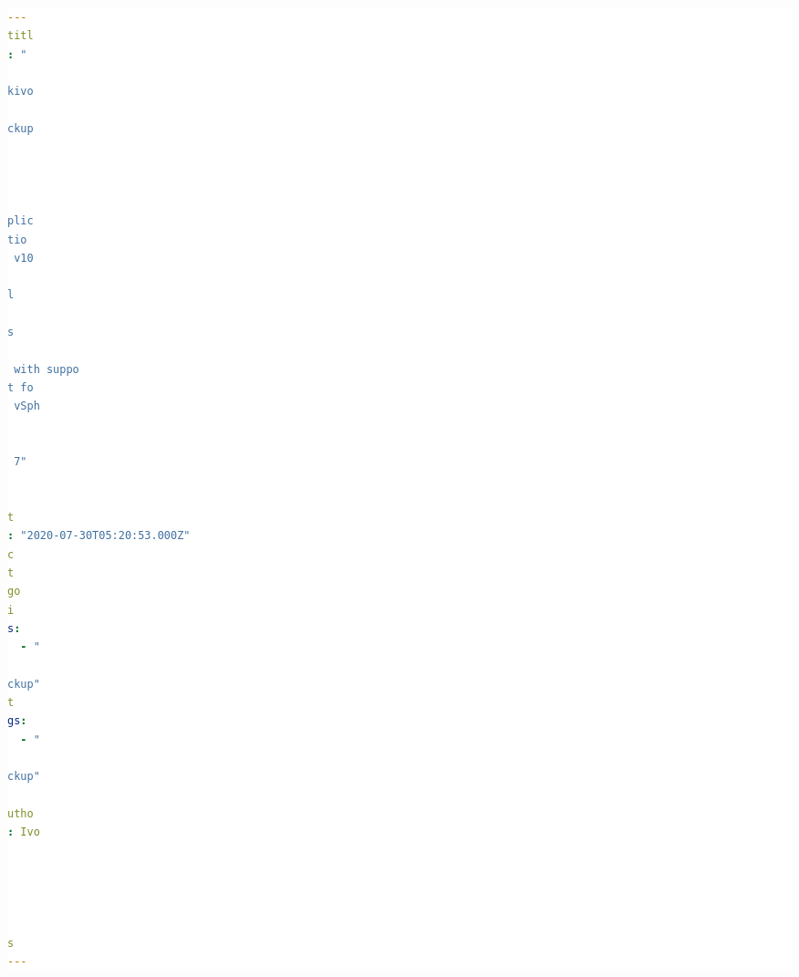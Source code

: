```yaml
---
titl
: "

kivo 

ckup 


 

plic
tio
 v10 

l

s

 with suppo
t fo
 vSph


 7"


t
: "2020-07-30T05:20:53.000Z"
c
t
go
i
s: 
  - "

ckup"
t
gs: 
  - "

ckup"

utho
: Ivo 





s
---
```

